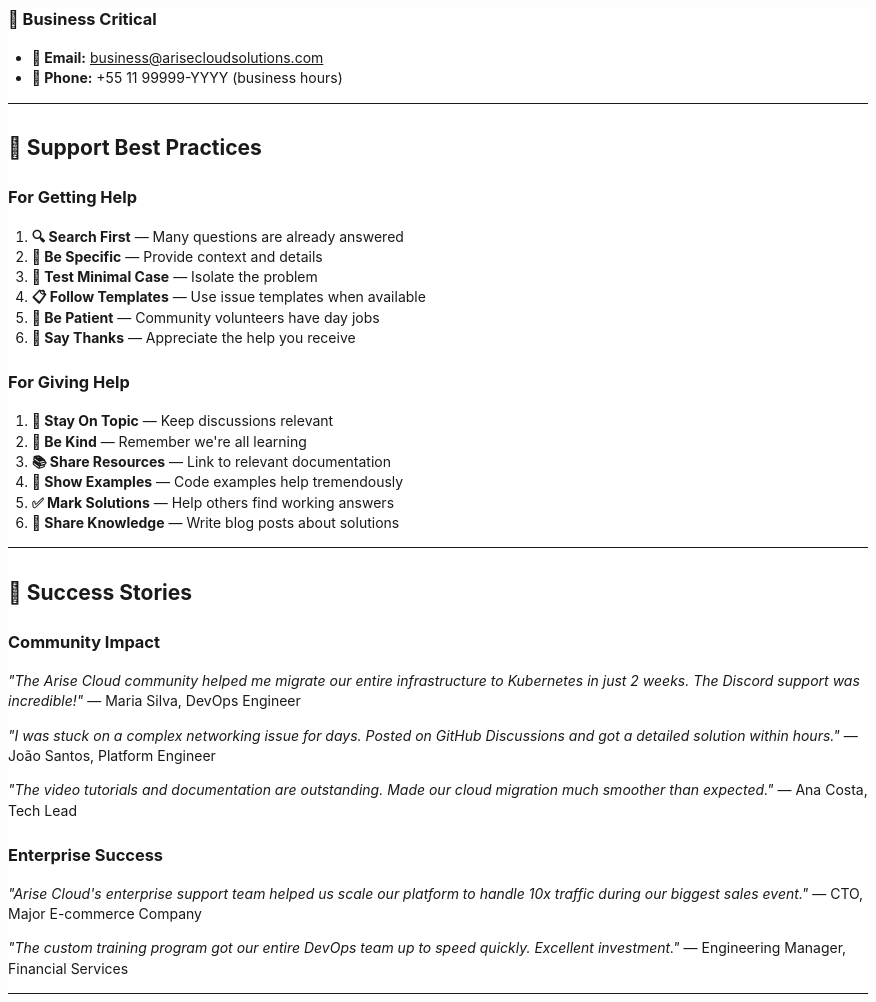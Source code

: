 ### 💼 Business Critical
- **📧 Email:** business@arisecloudsolutions.com
- **📱 Phone:** +55 11 99999-YYYY (business hours)

---

## 🎯 Support Best Practices

### For Getting Help

1. **🔍 Search First** — Many questions are already answered
2. **📝 Be Specific** — Provide context and details
3. **🧪 Test Minimal Case** — Isolate the problem
4. **📋 Follow Templates** — Use issue templates when available
5. **🤝 Be Patient** — Community volunteers have day jobs
6. **🙏 Say Thanks** — Appreciate the help you receive

### For Giving Help

1. **🎯 Stay On Topic** — Keep discussions relevant
2. **🤝 Be Kind** — Remember we're all learning
3. **📚 Share Resources** — Link to relevant documentation
4. **🔧 Show Examples** — Code examples help tremendously
5. **✅ Mark Solutions** — Help others find working answers
6. **📢 Share Knowledge** — Write blog posts about solutions

---

## 🌟 Success Stories

### Community Impact

*"The Arise Cloud community helped me migrate our entire infrastructure to Kubernetes in just 2 weeks. The Discord support was incredible!"*
— Maria Silva, DevOps Engineer

*"I was stuck on a complex networking issue for days. Posted on GitHub Discussions and got a detailed solution within hours."*
— João Santos, Platform Engineer

*"The video tutorials and documentation are outstanding. Made our cloud migration much smoother than expected."*
— Ana Costa, Tech Lead

### Enterprise Success

*"Arise Cloud's enterprise support team helped us scale our platform to handle 10x traffic during our biggest sales event."*
— CTO, Major E-commerce Company

*"The custom training program got our entire DevOps team up to speed quickly. Excellent investment."*
— Engineering Manager, Financial Services

---